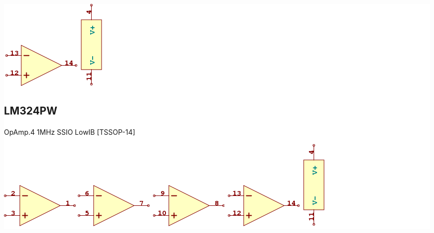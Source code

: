 ![LM324N__4__1](/images/AnalogDevices__AD8554ARUZ__4__1.png?raw=true) 
![LM324N__5__1](/images/AnalogDevices__AD8554ARUZ__5__1.png?raw=true) 

## LM324PW
OpAmp.4 1MHz SSIO LowIB [TSSOP-14]

![LM324PW__1__1](/images/AnalogDevices__AD8552ARUZ__1__1.png?raw=true) 
![LM324PW__2__1](/images/AnalogDevices__AD8552ARUZ__2__1.png?raw=true) 
![LM324PW__3__1](/images/AnalogDevices__AD8554ARUZ__3__1.png?raw=true) 
![LM324PW__4__1](/images/AnalogDevices__AD8554ARUZ__4__1.png?raw=true) 
![LM324PW__5__1](/images/AnalogDevices__AD8554ARUZ__5__1.png?raw=true) 
